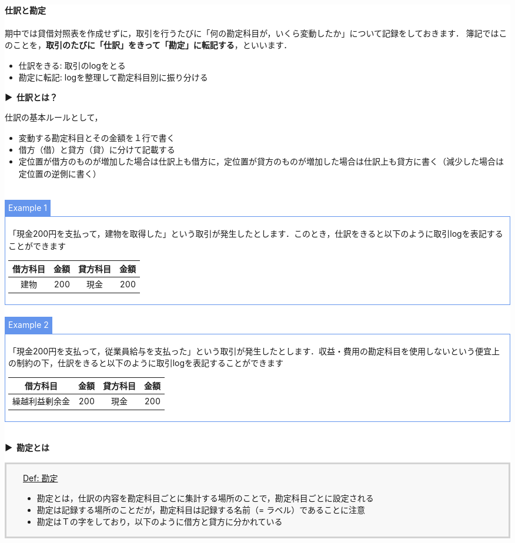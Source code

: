 #### 仕訳と勘定

期中では貸借対照表を作成せずに，取引を行うたびに「何の勘定科目が，いくら変動したか」について記録をしておきます．
簿記ではこのことを，**取引のたびに「仕訳」をきって「勘定」に転記する**，といいます．

- 仕訳をきる: 取引のlogをとる
- 勘定に転記: logを整理して勘定科目別に振り分ける

<strong > &#9654;&nbsp; 仕訳とは？</strong>

仕訳の基本ルールとして，

- 変動する勘定科目とその金額を１行で書く
- 借方（借）と貸方（貸）に分けて記載する
-  定位置が借方のものが増加した場合は仕訳上も借方に，定位置が貸方のものが増加した場合は仕訳上も貸方に書く（減少した場合は定位置の逆側に書く）

<br>

<div style="display: inline-block; background: #6495ED;; border: 1px solid #6495ED; padding: 3px 5px;color:#FFFFFF"><span >Example 1</span>
</div>

<div style="border: 1px solid #6495ED; font-size: 100%; padding: 5px;">

「現金200円を支払って，建物を取得した」という取引が発生したとします．このとき，仕訳をきると以下のように取引logを表記することができます

|借方科目|金額|貸方科目|金額|
|:----:|----:|:----:|----:|
|建物|200|現金|200|


</div>

<br>

<div style="display: inline-block; background: #6495ED;; border: 1px solid #6495ED; padding: 3px 5px;color:#FFFFFF"><span >Example 2</span>
</div>

<div style="border: 1px solid #6495ED; font-size: 100%; padding: 5px;">

「現金200円を支払って，従業員給与を支払った」という取引が発生したとします．収益・費用の勘定科目を使用しないという便宜上の制約の下，仕訳をきると以下のように取引logを表記することができます

|借方科目|金額|貸方科目|金額|
|:----:|----:|:----:|----:|
|繰越利益剰余金|200|現金|200|

</div>

<br>

<strong > &#9654;&nbsp; 勘定とは</strong>

<div style='padding-left: 2em; padding-right: 2em; border-radius: 0em; border-style:solid; border-color:#D3D3D3; background-color:#F8F8F8'>
<p class="h4"><ins>Def: 勘定</ins></p>

- 勘定とは，仕訳の内容を勘定科目ごとに集計する場所のことで，勘定科目ごとに設定される
- 勘定は記録する場所のことだが，勘定科目は記録する名前（= ラベル）であることに注意
- 勘定はＴの字をしており，以下のように借方と貸方に分かれている
